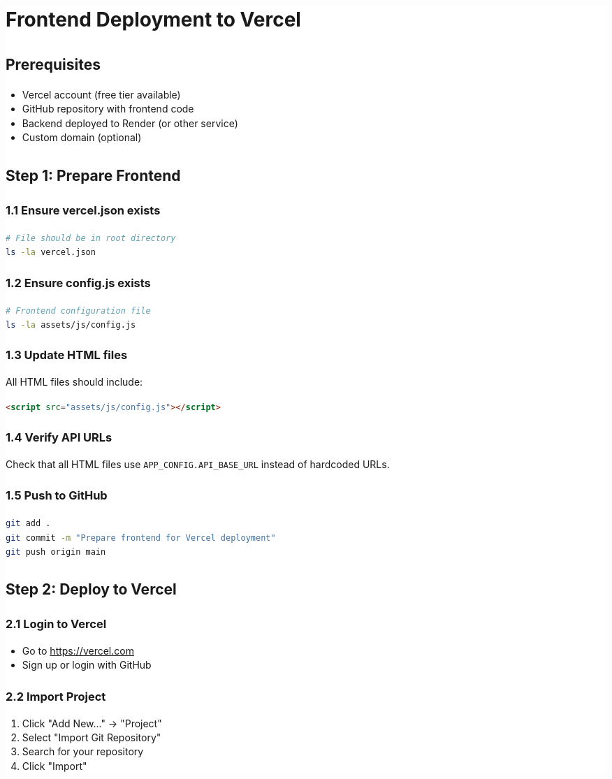 # Frontend Deployment to Vercel

## Prerequisites

- Vercel account (free tier available)
- GitHub repository with frontend code
- Backend deployed to Render (or other service)
- Custom domain (optional)

## Step 1: Prepare Frontend

### 1.1 Ensure vercel.json exists
```bash
# File should be in root directory
ls -la vercel.json
```

### 1.2 Ensure config.js exists
```bash
# Frontend configuration file
ls -la assets/js/config.js
```

### 1.3 Update HTML files
All HTML files should include:
```html
<script src="assets/js/config.js"></script>
```

### 1.4 Verify API URLs
Check that all HTML files use `APP_CONFIG.API_BASE_URL` instead of hardcoded URLs.

### 1.5 Push to GitHub
```bash
git add .
git commit -m "Prepare frontend for Vercel deployment"
git push origin main
```

## Step 2: Deploy to Vercel

### 2.1 Login to Vercel
- Go to https://vercel.com
- Sign up or login with GitHub

### 2.2 Import Project
1. Click "Add New..." → "Project"
2. Select "Import Git Repository"
3. Search for your repository
4. Click "Import"
